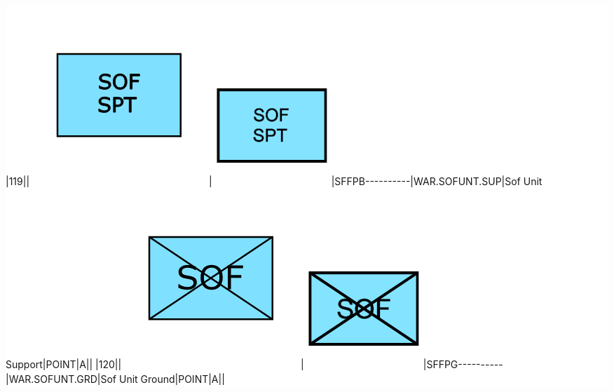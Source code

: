 |119||![](./images/SFFPB----------.png)|![](./images-std/1.sffpb----------.png)|SFFPB----------|WAR.SOFUNT.SUP|Sof Unit Support|POINT|A||
|120||![](./images/SFFPG----------.png)|![](./images-std/1.sffpg----------.png)|SFFPG----------|WAR.SOFUNT.GRD|Sof Unit Ground|POINT|A||